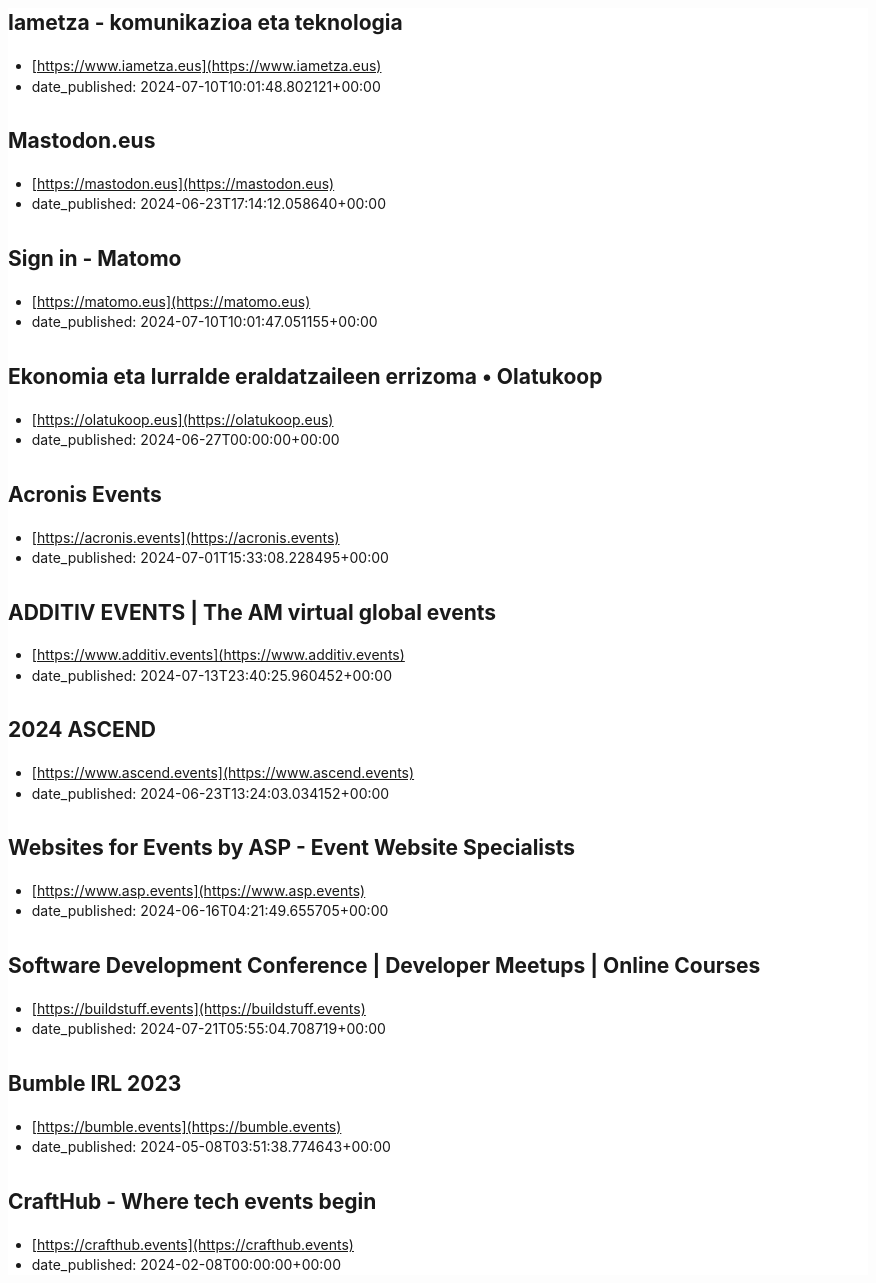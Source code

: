  ## Iametza - komunikazioa eta teknologia
 - [https://www.iametza.eus](https://www.iametza.eus)
 - date_published: 2024-07-10T10:01:48.802121+00:00

 ## Mastodon.eus
 - [https://mastodon.eus](https://mastodon.eus)
 - date_published: 2024-06-23T17:14:12.058640+00:00

 ## Sign in - Matomo
 - [https://matomo.eus](https://matomo.eus)
 - date_published: 2024-07-10T10:01:47.051155+00:00

 ## Ekonomia eta lurralde eraldatzaileen errizoma • Olatukoop
 - [https://olatukoop.eus](https://olatukoop.eus)
 - date_published: 2024-06-27T00:00:00+00:00

 ## Acronis Events
 - [https://acronis.events](https://acronis.events)
 - date_published: 2024-07-01T15:33:08.228495+00:00

 ## ADDITIV EVENTS | The AM virtual global events
 - [https://www.additiv.events](https://www.additiv.events)
 - date_published: 2024-07-13T23:40:25.960452+00:00

 ## 2024 ASCEND
 - [https://www.ascend.events](https://www.ascend.events)
 - date_published: 2024-06-23T13:24:03.034152+00:00

 ## Websites for Events by ASP - Event Website Specialists
 - [https://www.asp.events](https://www.asp.events)
 - date_published: 2024-06-16T04:21:49.655705+00:00

 ## Software Development Conference | Developer Meetups | Online Courses
 - [https://buildstuff.events](https://buildstuff.events)
 - date_published: 2024-07-21T05:55:04.708719+00:00

 ## Bumble IRL 2023
 - [https://bumble.events](https://bumble.events)
 - date_published: 2024-05-08T03:51:38.774643+00:00

 ## CraftHub - Where tech events begin
 - [https://crafthub.events](https://crafthub.events)
 - date_published: 2024-02-08T00:00:00+00:00
